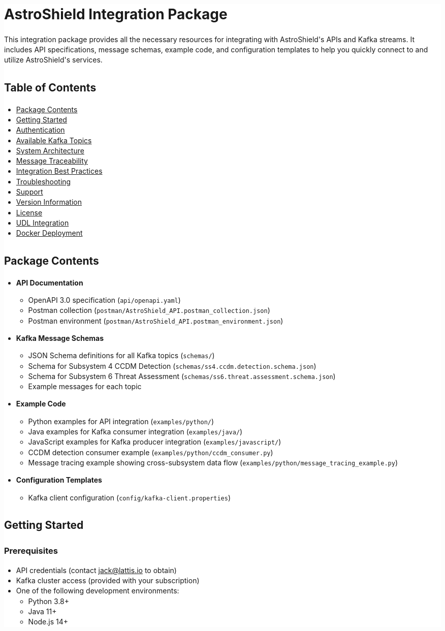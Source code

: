 # AstroShield Integration Package

This integration package provides all the necessary resources for integrating with AstroShield's APIs and Kafka streams. It includes API specifications, message schemas, example code, and configuration templates to help you quickly connect to and utilize AstroShield's services.

## Table of Contents
- [Package Contents](#package-contents)
- [Getting Started](#getting-started)
- [Authentication](#authentication)
- [Available Kafka Topics](#available-kafka-topics)
- [System Architecture](#system-architecture)
- [Message Traceability](#message-traceability)
- [Integration Best Practices](#integration-best-practices)
- [Troubleshooting](#troubleshooting)
- [Support](#support)
- [Version Information](#version-information)
- [License](#license)
- [UDL Integration](#udl-integration)
- [Docker Deployment](#docker-deployment)

## Package Contents

- **API Documentation**
  - OpenAPI 3.0 specification (`api/openapi.yaml`)
  - Postman collection (`postman/AstroShield_API.postman_collection.json`)
  - Postman environment (`postman/AstroShield_API.postman_environment.json`)

- **Kafka Message Schemas**
  - JSON Schema definitions for all Kafka topics (`schemas/`)
  - Schema for Subsystem 4 CCDM Detection (`schemas/ss4.ccdm.detection.schema.json`)
  - Schema for Subsystem 6 Threat Assessment (`schemas/ss6.threat.assessment.schema.json`)
  - Example messages for each topic

- **Example Code**
  - Python examples for API integration (`examples/python/`)
  - Java examples for Kafka consumer integration (`examples/java/`)
  - JavaScript examples for Kafka producer integration (`examples/javascript/`)
  - CCDM detection consumer example (`examples/python/ccdm_consumer.py`)
  - Message tracing example showing cross-subsystem data flow (`examples/python/message_tracing_example.py`)

- **Configuration Templates**
  - Kafka client configuration (`config/kafka-client.properties`)

## Getting Started

### Prerequisites
- API credentials (contact jack@lattis.io to obtain)
- Kafka cluster access (provided with your subscription)
- One of the following development environments:
  - Python 3.8+
  - Java 11+
  - Node.js 14+
